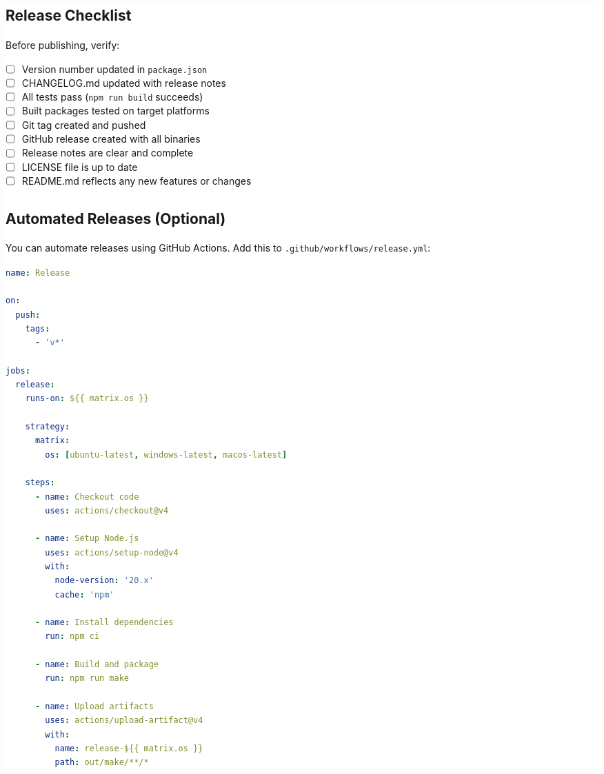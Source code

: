## Release Checklist

Before publishing, verify:

- [ ] Version number updated in `package.json`
- [ ] CHANGELOG.md updated with release notes
- [ ] All tests pass (`npm run build` succeeds)
- [ ] Built packages tested on target platforms
- [ ] Git tag created and pushed
- [ ] GitHub release created with all binaries
- [ ] Release notes are clear and complete
- [ ] LICENSE file is up to date
- [ ] README.md reflects any new features or changes

## Automated Releases (Optional)

You can automate releases using GitHub Actions. Add this to `.github/workflows/release.yml`:

```yaml
name: Release

on:
  push:
    tags:
      - 'v*'

jobs:
  release:
    runs-on: ${{ matrix.os }}
    
    strategy:
      matrix:
        os: [ubuntu-latest, windows-latest, macos-latest]
    
    steps:
      - name: Checkout code
        uses: actions/checkout@v4
      
      - name: Setup Node.js
        uses: actions/setup-node@v4
        with:
          node-version: '20.x'
          cache: 'npm'
      
      - name: Install dependencies
        run: npm ci
      
      - name: Build and package
        run: npm run make
      
      - name: Upload artifacts
        uses: actions/upload-artifact@v4
        with:
          name: release-${{ matrix.os }}
          path: out/make/**/*
```
